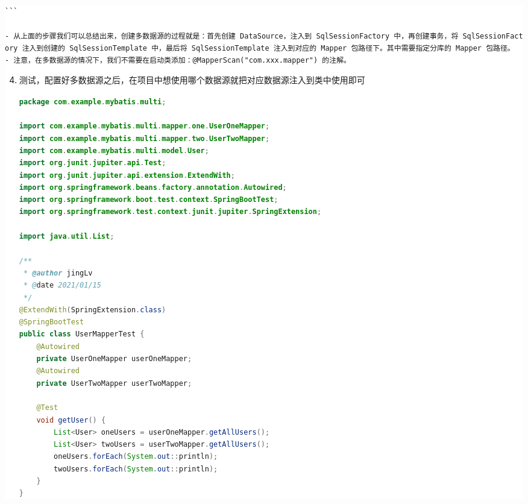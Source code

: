     ```
    
    - 从上面的步骤我们可以总结出来，创建多数据源的过程就是：首先创建 DataSource，注入到 SqlSessionFactory 中，再创建事务，将 SqlSessionFactory 注入到创建的 SqlSessionTemplate 中，最后将 SqlSessionTemplate 注入到对应的 Mapper 包路径下。其中需要指定分库的 Mapper 包路径。
    - 注意，在多数据源的情况下，我们不需要在启动类添加：@MapperScan("com.xxx.mapper") 的注解。
    
4. 测试，配置好多数据源之后，在项目中想使用哪个数据源就把对应数据源注入到类中使用即可

    ```java
    package com.example.mybatis.multi;
    
    import com.example.mybatis.multi.mapper.one.UserOneMapper;
    import com.example.mybatis.multi.mapper.two.UserTwoMapper;
    import com.example.mybatis.multi.model.User;
    import org.junit.jupiter.api.Test;
    import org.junit.jupiter.api.extension.ExtendWith;
    import org.springframework.beans.factory.annotation.Autowired;
    import org.springframework.boot.test.context.SpringBootTest;
    import org.springframework.test.context.junit.jupiter.SpringExtension;
    
    import java.util.List;
    
    /**
     * @author jingLv
     * @date 2021/01/15
     */
    @ExtendWith(SpringExtension.class)
    @SpringBootTest
    public class UserMapperTest {
        @Autowired
        private UserOneMapper userOneMapper;
        @Autowired
        private UserTwoMapper userTwoMapper;
    
        @Test
        void getUser() {
            List<User> oneUsers = userOneMapper.getAllUsers();
            List<User> twoUsers = userTwoMapper.getAllUsers();
            oneUsers.forEach(System.out::println);
            twoUsers.forEach(System.out::println);
        }
    }
    ```

    